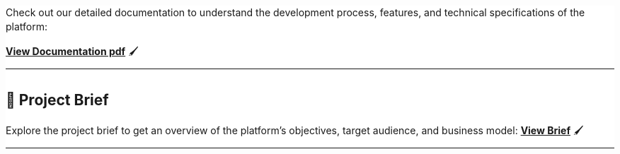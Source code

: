 Check out our detailed documentation to understand the development process, features, and technical specifications of the platform:

[**View  Documentation pdf**](https://docs.google.com/document/d/1Or29B-GEjbrWQmXEck15dicScvjNj6ANeU98eBw19DQ/edit?tab=t.0) 🖌️

---

## 📝 Project Brief 

Explore the project brief to get an overview of the platform’s objectives, target audience, and business model:
[**View Brief**](https://docs.google.com/document/d/1iywDHIAkaHUpc0Qc4pq_EfRZCrsa6dCoIQEliDlAEOk/edit?tab=t.0#heading=h.9nvcibv3gama) 🖌️

---



